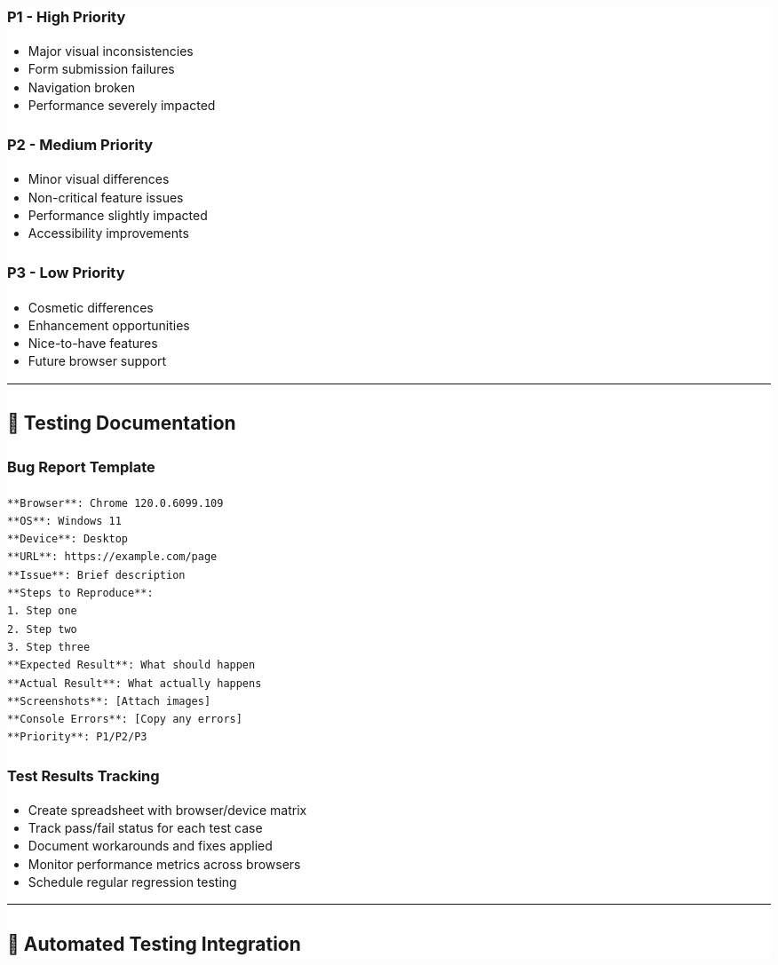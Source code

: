 ### **P1 - High Priority**
- Major visual inconsistencies
- Form submission failures
- Navigation broken
- Performance severely impacted

### **P2 - Medium Priority**
- Minor visual differences
- Non-critical feature issues
- Performance slightly impacted
- Accessibility improvements

### **P3 - Low Priority**
- Cosmetic differences
- Enhancement opportunities
- Nice-to-have features
- Future browser support

---

## 📝 **Testing Documentation**

### **Bug Report Template**
```
**Browser**: Chrome 120.0.6099.109
**OS**: Windows 11
**Device**: Desktop
**URL**: https://example.com/page
**Issue**: Brief description
**Steps to Reproduce**:
1. Step one
2. Step two
3. Step three
**Expected Result**: What should happen
**Actual Result**: What actually happens
**Screenshots**: [Attach images]
**Console Errors**: [Copy any errors]
**Priority**: P1/P2/P3
```

### **Test Results Tracking**
- Create spreadsheet with browser/device matrix
- Track pass/fail status for each test case
- Document workarounds and fixes applied
- Monitor performance metrics across browsers
- Schedule regular regression testing

---

## 🔄 **Automated Testing Integration**
